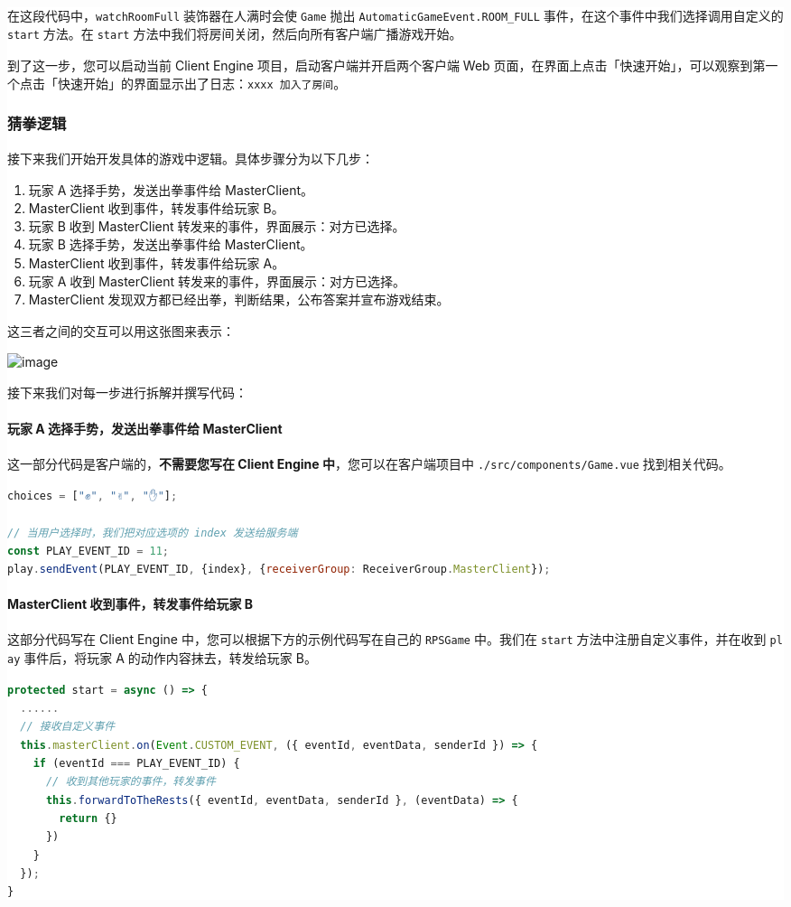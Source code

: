 在这段代码中，`watchRoomFull` 装饰器在人满时会使 `Game` 抛出 `AutomaticGameEvent.ROOM_FULL` 事件，在这个事件中我们选择调用自定义的 `start` 方法。在 `start` 方法中我们将房间关闭，然后向所有客户端广播游戏开始。

到了这一步，您可以启动当前 Client Engine 项目，启动客户端并开启两个客户端 Web 页面，在界面上点击「快速开始」，可以观察到第一个点击「快速开始」的界面显示出了日志：`xxxx 加入了房间`。

### 猜拳逻辑

接下来我们开始开发具体的游戏中逻辑。具体步骤分为以下几步：

1. 玩家 A 选择手势，发送出拳事件给 MasterClient。
2. MasterClient 收到事件，转发事件给玩家 B。
3. 玩家 B 收到 MasterClient 转发来的事件，界面展示：对方已选择。
4. 玩家 B 选择手势，发送出拳事件给 MasterClient。
5. MasterClient 收到事件，转发事件给玩家 A。
6. 玩家 A 收到 MasterClient 转发来的事件，界面展示：对方已选择。
7. MasterClient 发现双方都已经出拳，判断结果，公布答案并宣布游戏结束。

这三者之间的交互可以用这张图来表示：

![image](images/rps-game-flow.png)

接下来我们对每一步进行拆解并撰写代码：


#### 玩家 A 选择手势，发送出拳事件给 MasterClient
这一部分代码是客户端的，**不需要您写在 Client Engine 中**，您可以在客户端项目中 `./src/components/Game.vue` 找到相关代码。

```js
choices = ["✊", "✌️", "✋"];

// 当用户选择时，我们把对应选项的 index 发送给服务端
const PLAY_EVENT_ID = 11;
play.sendEvent(PLAY_EVENT_ID, {index}, {receiverGroup: ReceiverGroup.MasterClient});
```

#### MasterClient 收到事件，转发事件给玩家 B

这部分代码写在 Client Engine 中，您可以根据下方的示例代码写在自己的 `RPSGame` 中。我们在 `start` 方法中注册自定义事件，并在收到 `play` 事件后，将玩家 A 的动作内容抹去，转发给玩家 B。

```js
protected start = async () => {
  ......
  // 接收自定义事件
  this.masterClient.on(Event.CUSTOM_EVENT, ({ eventId, eventData, senderId }) => {
    if (eventId === PLAY_EVENT_ID) {
      // 收到其他玩家的事件，转发事件
      this.forwardToTheRests({ eventId, eventData, senderId }, (eventData) => {
        return {}
      })
    }
  });
}
```
